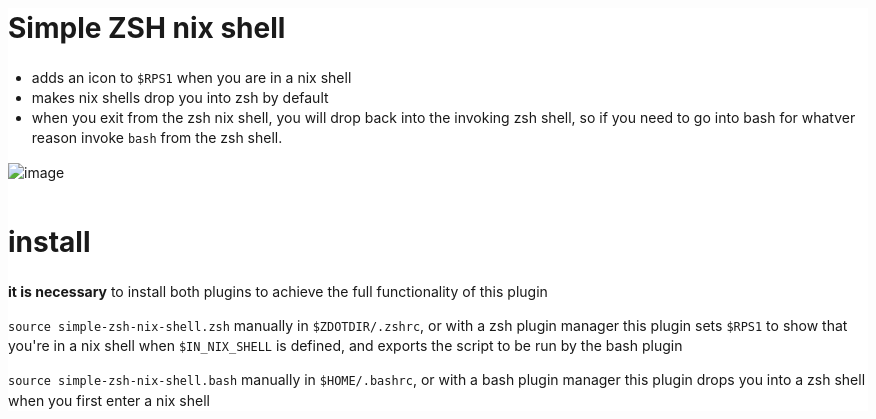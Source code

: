 # Simple ZSH nix shell
- adds an icon to `$RPS1` when you are in a nix shell
- makes nix shells drop you into zsh by default
- when you exit from the zsh nix shell, you will drop back into the invoking zsh shell, so if you need to go into bash for whatver reason invoke `bash` from the zsh shell.

<img width="100%" alt="image" src="https://user-images.githubusercontent.com/24906808/219745149-729aab07-1b66-45fa-b491-9ecf217407b6.png">

# install
**it is necessary** to install both plugins to achieve the full functionality of this plugin

`source simple-zsh-nix-shell.zsh`  manually in `$ZDOTDIR/.zshrc`, or with a zsh plugin manager
this plugin sets `$RPS1` to show that you're in a nix shell when `$IN_NIX_SHELL` is defined, and exports the script to be run by the bash plugin

`source simple-zsh-nix-shell.bash` manually in `$HOME/.bashrc`, or with a bash plugin manager
this plugin drops you into a zsh shell when you first enter a nix shell
